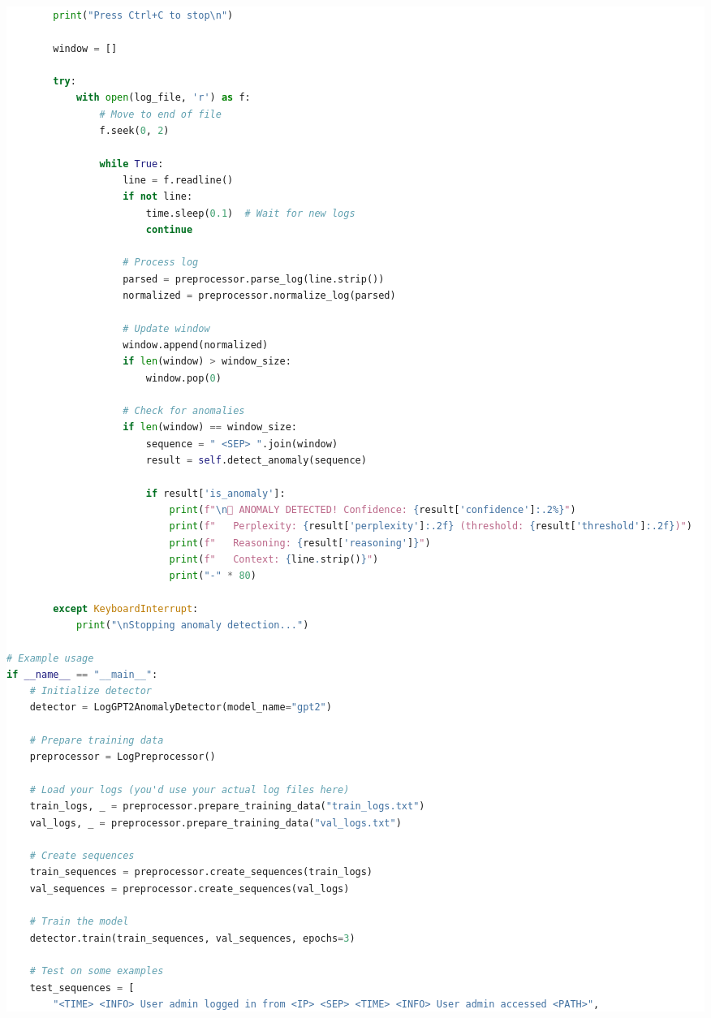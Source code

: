 ```python
        print("Press Ctrl+C to stop\n")
        
        window = []
        
        try:
            with open(log_file, 'r') as f:
                # Move to end of file
                f.seek(0, 2)
                
                while True:
                    line = f.readline()
                    if not line:
                        time.sleep(0.1)  # Wait for new logs
                        continue
                    
                    # Process log
                    parsed = preprocessor.parse_log(line.strip())
                    normalized = preprocessor.normalize_log(parsed)
                    
                    # Update window
                    window.append(normalized)
                    if len(window) > window_size:
                        window.pop(0)
                    
                    # Check for anomalies
                    if len(window) == window_size:
                        sequence = " <SEP> ".join(window)
                        result = self.detect_anomaly(sequence)
                        
                        if result['is_anomaly']:
                            print(f"\n🚨 ANOMALY DETECTED! Confidence: {result['confidence']:.2%}")
                            print(f"   Perplexity: {result['perplexity']:.2f} (threshold: {result['threshold']:.2f})")
                            print(f"   Reasoning: {result['reasoning']}")
                            print(f"   Context: {line.strip()}")
                            print("-" * 80)
                    
        except KeyboardInterrupt:
            print("\nStopping anomaly detection...")

# Example usage
if __name__ == "__main__":
    # Initialize detector
    detector = LogGPT2AnomalyDetector(model_name="gpt2")
    
    # Prepare training data
    preprocessor = LogPreprocessor()
    
    # Load your logs (you'd use your actual log files here)
    train_logs, _ = preprocessor.prepare_training_data("train_logs.txt")
    val_logs, _ = preprocessor.prepare_training_data("val_logs.txt")
    
    # Create sequences
    train_sequences = preprocessor.create_sequences(train_logs)
    val_sequences = preprocessor.create_sequences(val_logs)
    
    # Train the model
    detector.train(train_sequences, val_sequences, epochs=3)
    
    # Test on some examples
    test_sequences = [
        "<TIME> <INFO> User admin logged in from <IP> <SEP> <TIME> <INFO> User admin accessed <PATH>",
```